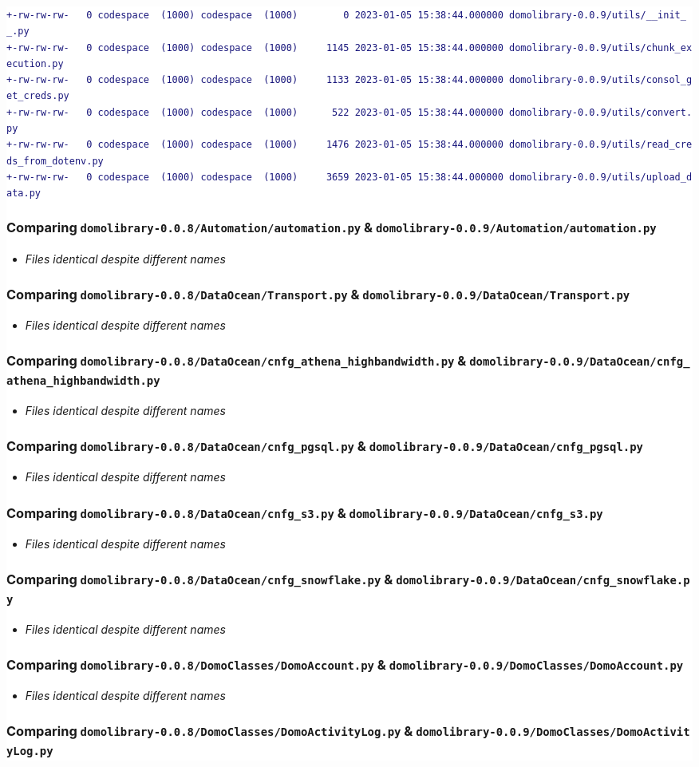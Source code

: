 ```diff
+-rw-rw-rw-   0 codespace  (1000) codespace  (1000)        0 2023-01-05 15:38:44.000000 domolibrary-0.0.9/utils/__init__.py
+-rw-rw-rw-   0 codespace  (1000) codespace  (1000)     1145 2023-01-05 15:38:44.000000 domolibrary-0.0.9/utils/chunk_execution.py
+-rw-rw-rw-   0 codespace  (1000) codespace  (1000)     1133 2023-01-05 15:38:44.000000 domolibrary-0.0.9/utils/consol_get_creds.py
+-rw-rw-rw-   0 codespace  (1000) codespace  (1000)      522 2023-01-05 15:38:44.000000 domolibrary-0.0.9/utils/convert.py
+-rw-rw-rw-   0 codespace  (1000) codespace  (1000)     1476 2023-01-05 15:38:44.000000 domolibrary-0.0.9/utils/read_creds_from_dotenv.py
+-rw-rw-rw-   0 codespace  (1000) codespace  (1000)     3659 2023-01-05 15:38:44.000000 domolibrary-0.0.9/utils/upload_data.py
```

### Comparing `domolibrary-0.0.8/Automation/automation.py` & `domolibrary-0.0.9/Automation/automation.py`

 * *Files identical despite different names*

### Comparing `domolibrary-0.0.8/DataOcean/Transport.py` & `domolibrary-0.0.9/DataOcean/Transport.py`

 * *Files identical despite different names*

### Comparing `domolibrary-0.0.8/DataOcean/cnfg_athena_highbandwidth.py` & `domolibrary-0.0.9/DataOcean/cnfg_athena_highbandwidth.py`

 * *Files identical despite different names*

### Comparing `domolibrary-0.0.8/DataOcean/cnfg_pgsql.py` & `domolibrary-0.0.9/DataOcean/cnfg_pgsql.py`

 * *Files identical despite different names*

### Comparing `domolibrary-0.0.8/DataOcean/cnfg_s3.py` & `domolibrary-0.0.9/DataOcean/cnfg_s3.py`

 * *Files identical despite different names*

### Comparing `domolibrary-0.0.8/DataOcean/cnfg_snowflake.py` & `domolibrary-0.0.9/DataOcean/cnfg_snowflake.py`

 * *Files identical despite different names*

### Comparing `domolibrary-0.0.8/DomoClasses/DomoAccount.py` & `domolibrary-0.0.9/DomoClasses/DomoAccount.py`

 * *Files identical despite different names*

### Comparing `domolibrary-0.0.8/DomoClasses/DomoActivityLog.py` & `domolibrary-0.0.9/DomoClasses/DomoActivityLog.py`
